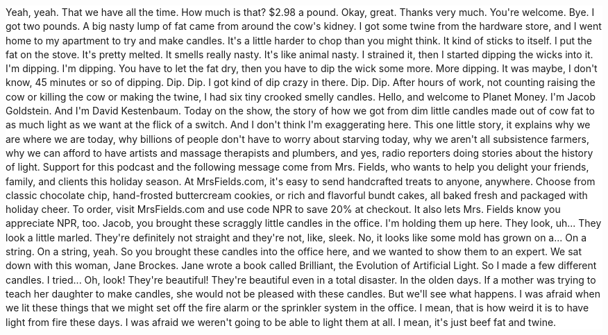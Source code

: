Yeah, yeah. That we have all the time.
How much is that?
$2.98 a pound.
Okay, great. Thanks very much.
You're welcome. Bye.
I got two pounds. A big nasty lump of fat came from around the cow's kidney.
I got some twine from the hardware store,
and I went home to my apartment to try and make candles.
It's a little harder to chop than you might think.
It kind of sticks to itself.
I put the fat on the stove.
It's pretty melted.
It smells really nasty.
It's like animal nasty.
I strained it, then I started dipping the wicks into it.
I'm dipping. I'm dipping.
You have to let the fat dry, then you have to dip the wick some more.
More dipping.
It was maybe, I don't know, 45 minutes or so of dipping.
Dip. Dip.
I got kind of dip crazy in there.
Dip. Dip.
After hours of work, not counting raising the cow or killing the cow or making the twine,
I had six tiny crooked smelly candles.
Hello, and welcome to Planet Money. I'm Jacob Goldstein.
And I'm David Kestenbaum.
Today on the show, the story of how we got from dim little candles made out of cow fat
to as much light as we want at the flick of a switch.
And I don't think I'm exaggerating here.
This one little story, it explains why we are where we are today,
why billions of people don't have to worry about starving today,
why we aren't all subsistence farmers,
why we can afford to have artists and massage therapists and plumbers,
and yes, radio reporters doing stories about the history of light.
Support for this podcast and the following message come from Mrs. Fields,
who wants to help you delight your friends, family, and clients this holiday season.
At MrsFields.com, it's easy to send handcrafted treats to anyone, anywhere.
Choose from classic chocolate chip, hand-frosted buttercream cookies,
or rich and flavorful bundt cakes, all baked fresh and packaged with holiday cheer.
To order, visit MrsFields.com and use code NPR to save 20% at checkout.
It also lets Mrs. Fields know you appreciate NPR, too.
Jacob, you brought these scraggly little candles in the office.
I'm holding them up here. They look, uh...
They look a little marled.
They're definitely not straight and they're not, like, sleek.
No, it looks like some mold has grown on a...
On a string.
On a string, yeah.
So you brought these candles into the office here,
and we wanted to show them to an expert.
We sat down with this woman, Jane Brockes.
Jane wrote a book called Brilliant, the Evolution of Artificial Light.
So I made a few different candles. I tried...
Oh, look! They're beautiful!
They're beautiful even in a total disaster.
In the olden days.
If a mother was trying to teach her daughter to make candles,
she would not be pleased with these candles.
But we'll see what happens.
I was afraid when we lit these things that we might set off
the fire alarm or the sprinkler system in the office.
I mean, that is how weird it is to have light from fire these days.
I was afraid we weren't going to be able to light them at all.
I mean, it's just beef fat and twine.